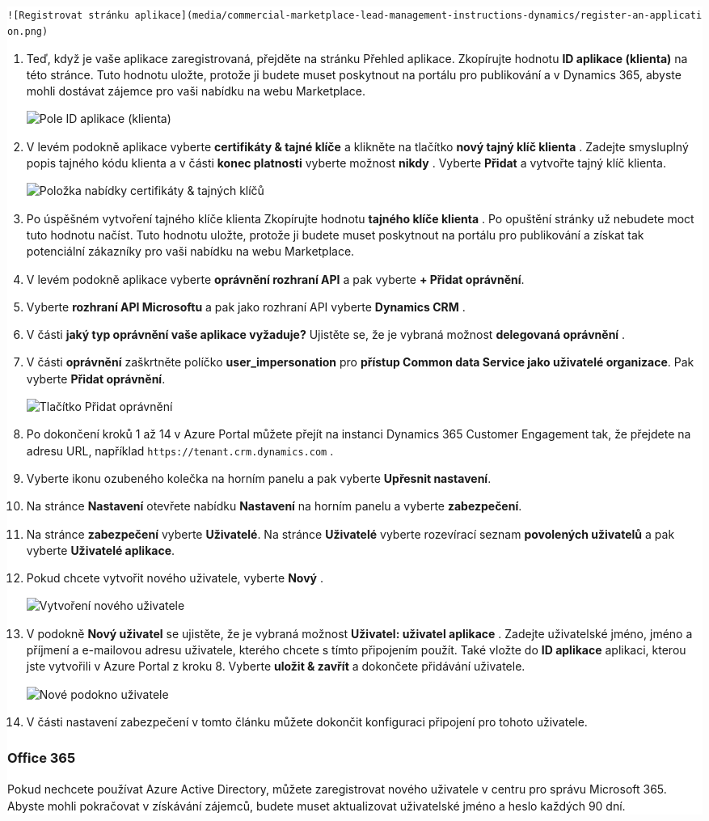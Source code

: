     ![Registrovat stránku aplikace](media/commercial-marketplace-lead-management-instructions-dynamics/register-an-application.png)

1. Teď, když je vaše aplikace zaregistrovaná, přejděte na stránku Přehled aplikace. Zkopírujte hodnotu **ID aplikace (klienta)** na této stránce. Tuto hodnotu uložte, protože ji budete muset poskytnout na portálu pro publikování a v Dynamics 365, abyste mohli dostávat zájemce pro vaši nabídku na webu Marketplace.

    ![Pole ID aplikace (klienta)](media/commercial-marketplace-lead-management-instructions-dynamics/application-id.png)

1. V levém podokně aplikace vyberte **certifikáty & tajné klíče** a klikněte na tlačítko **nový tajný klíč klienta** . Zadejte smysluplný popis tajného kódu klienta a v části **konec platnosti** vyberte možnost **nikdy** . Vyberte **Přidat** a vytvořte tajný klíč klienta.

    ![Položka nabídky certifikáty & tajných klíčů](media/commercial-marketplace-lead-management-instructions-dynamics/aad-certificates-secrets.png)

1. Po úspěšném vytvoření tajného klíče klienta Zkopírujte hodnotu **tajného klíče klienta** . Po opuštění stránky už nebudete moct tuto hodnotu načíst. Tuto hodnotu uložte, protože ji budete muset poskytnout na portálu pro publikování a získat tak potenciální zákazníky pro vaši nabídku na webu Marketplace. 
1. V levém podokně aplikace vyberte **oprávnění rozhraní API** a pak vyberte **+ Přidat oprávnění**.
1. Vyberte **rozhraní API Microsoftu** a pak jako rozhraní API vyberte **Dynamics CRM** .
1. V části **jaký typ oprávnění vaše aplikace vyžaduje?** Ujistěte se, že je vybraná možnost **delegovaná oprávnění** .
1. V části **oprávnění** zaškrtněte políčko **user_impersonation** pro **přístup Common data Service jako uživatelé organizace**. Pak vyberte **Přidat oprávnění**.

    ![Tlačítko Přidat oprávnění](media/commercial-marketplace-lead-management-instructions-dynamics/api-permissions.png)

1. Po dokončení kroků 1 až 14 v Azure Portal můžete přejít na instanci Dynamics 365 Customer Engagement tak, že přejdete na adresu URL, například `https://tenant.crm.dynamics.com` .
1. Vyberte ikonu ozubeného kolečka na horním panelu a pak vyberte **Upřesnit nastavení**.
1. Na stránce **Nastavení** otevřete nabídku **Nastavení** na horním panelu a vyberte **zabezpečení**.
1. Na stránce **zabezpečení** vyberte **Uživatelé**. Na stránce **Uživatelé** vyberte rozevírací seznam **povolených uživatelů** a pak vyberte **Uživatelé aplikace**.
1. Pokud chcete vytvořit nového uživatele, vyberte **Nový** .

    ![Vytvoření nového uživatele](media/commercial-marketplace-lead-management-instructions-dynamics/application-users.png)

1. V podokně **Nový uživatel** se ujistěte, že je vybraná možnost **Uživatel: uživatel aplikace** . Zadejte uživatelské jméno, jméno a příjmení a e-mailovou adresu uživatele, kterého chcete s tímto připojením použít. Také vložte do **ID aplikace** aplikaci, kterou jste vytvořili v Azure Portal z kroku 8. Vyberte **uložit & zavřít** a dokončete přidávání uživatele.

    ![Nové podokno uživatele](media/commercial-marketplace-lead-management-instructions-dynamics/new-user-info.png)

1. V části nastavení zabezpečení v tomto článku můžete dokončit konfiguraci připojení pro tohoto uživatele.

### <a name="office-365"></a>Office 365

Pokud nechcete používat Azure Active Directory, můžete zaregistrovat nového uživatele v centru pro správu Microsoft 365. Abyste mohli pokračovat v získávání zájemců, budete muset aktualizovat uživatelské jméno a heslo každých 90 dní.

